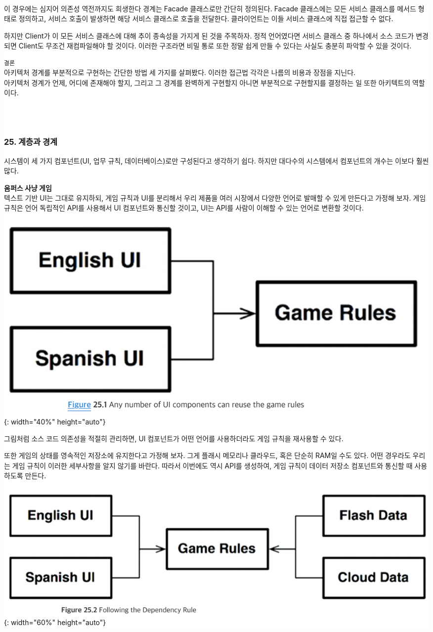 이 경우에는 심지어 의존성 역전까지도 희생한다  경계는 Facade 클래스로만 간단히 정의된다. 
Facade 클래스에는 모든 서비스 클래스를 메서드 형태로 정의하고, 서비스 호출이 발생하면 해당 서비스 클래스로 호출을 전달한다. 클라이언트는 이들 서비스 클래스에 직접 접근할 수 없다.  

하지만 Client가 이 모든 서비스 클래스에 대해 추이 종속성을 가지게 된 것을 주목하자. 
정적 언어였다면 서비스 클래스 중 하나에서 소스 코드가 변경되면 Client도 무조건 재컴파일해야 할 것이다. 
이러한 구조라면 비밀 통로 또한 정말 쉽게 만들 수 있다는 사실도 충분히 파악할 수 있을 것이다.  

`결론`  
아키텍처 경계를 부분적으로 구현하는 간단한 방법 세 가지를 살펴봤다. 이러한 접근법 각각은 나름의 비용과 장점을 지닌다.  
아키텍처 경계가 언제, 어디에 존재해야 할지, 그리고 그 경계를 완벽하게 구현할지 아니면 부분적으로 구현할지를 결정하는 일 또한 아키텍트의 역할이다.  

<br><br>

### 25. 계층과 경계  
시스템이 세 가지 컴포넌트(UI, 업무 규칙, 데이터베이스)로만 구성된다고 생각하기 쉽다. 하지만 대다수의 시스템에서 컴포넌트의 개수는 이보다 훨씬 많다.  

**움퍼스 사냥 게임**  
텍스트 기반 UI는 그대로 유지하되, 게임 규칙과 UI를 분리해서 우리 제품을 여러 시장에서 다양한 언어로 발매할 수 있게 만든다고 가정해 보자. 
게임 규칙은 언어 독립적인 API를 사용해서 UI 컴포넌트와 통신할 것이고, UI는 API를 사람이 이해할 수 있는 언어로 변환할 것이다.  

![clean_archit037](/assets/reading/clean_architecture/clean_archit037.png){: width="40%" height="auto"}  

그림처럼 소스 코드 의존성을 적절히 관리하면, UI 컴포넌트가 어떤 언어를 사용하더라도 게임 규칙을 재사용할 수 있다. 

또한 게임의 상태를 영속적인 저장소에 유지한다고 가정해 보자. 
그게 플래시 메모리나 클라우드, 혹은 단순히 RAM일 수도 있다. 어떤 경우라도 우리는 게임 규칙이 이러한 세부사항을 알지 않기를 바란다. 
따라서 이번에도 역시 API를 생성하여, 게임 규칙이 데이터 저장소 컴포넌트와 통신할 때 사용하도록 만든다.  


![clean_archit038](/assets/reading/clean_architecture/clean_archit038.png){: width="60%" height="auto"}  
